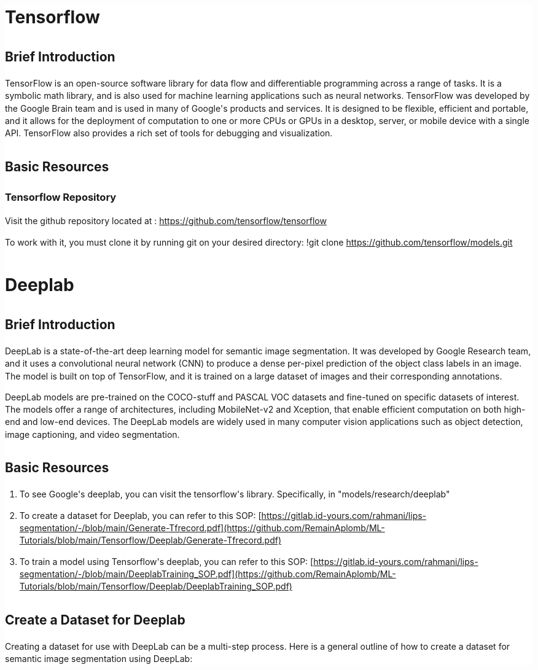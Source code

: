 # Tensorflow
## Brief Introduction
TensorFlow is an open-source software library for data flow and differentiable programming across a range of tasks. It is a symbolic math library, and is also used for machine learning applications such as neural networks. TensorFlow was developed by the Google Brain team and is used in many of Google's products and services. It is designed to be flexible, efficient and portable, and it allows for the deployment of computation to one or more CPUs or GPUs in a desktop, server, or mobile device with a single API. TensorFlow also provides a rich set of tools for debugging and visualization.

## Basic Resources
### Tensorflow Repository

Visit the github repository located at : https://github.com/tensorflow/tensorflow

To work with it, you must clone it by running git on your desired directory:
!git clone https://github.com/tensorflow/models.git


# Deeplab
## Brief Introduction
DeepLab is a state-of-the-art deep learning model for semantic image segmentation. It was developed by Google Research team, and it uses a convolutional neural network (CNN) to produce a dense per-pixel prediction of the object class labels in an image. The model is built on top of TensorFlow, and it is trained on a large dataset of images and their corresponding annotations.

DeepLab models are pre-trained on the COCO-stuff and PASCAL VOC datasets and fine-tuned on specific datasets of interest. The models offer a range of architectures, including MobileNet-v2 and Xception, that enable efficient computation on both high-end and low-end devices. The DeepLab models are widely used in many computer vision applications such as object detection, image captioning, and video segmentation.

## Basic Resources
1. To see Google's deeplab, you can visit the tensorflow's library. Specifically, in "models/research/deeplab"

2. To create a dataset for Deeplab, you can refer to this SOP: [https://gitlab.id-yours.com/rahmani/lips-segmentation/-/blob/main/Generate-Tfrecord.pdf](https://github.com/RemainAplomb/ML-Tutorials/blob/main/Tensorflow/Deeplab/Generate-Tfrecord.pdf)

3. To train a model using Tensorflow's deeplab, you can refer to this SOP: [https://gitlab.id-yours.com/rahmani/lips-segmentation/-/blob/main/DeeplabTraining_SOP.pdf](https://github.com/RemainAplomb/ML-Tutorials/blob/main/Tensorflow/Deeplab/DeeplabTraining_SOP.pdf)

## Create a Dataset for Deeplab
Creating a dataset for use with DeepLab can be a multi-step process. Here is a general outline of how to create a dataset for semantic image segmentation using DeepLab:
